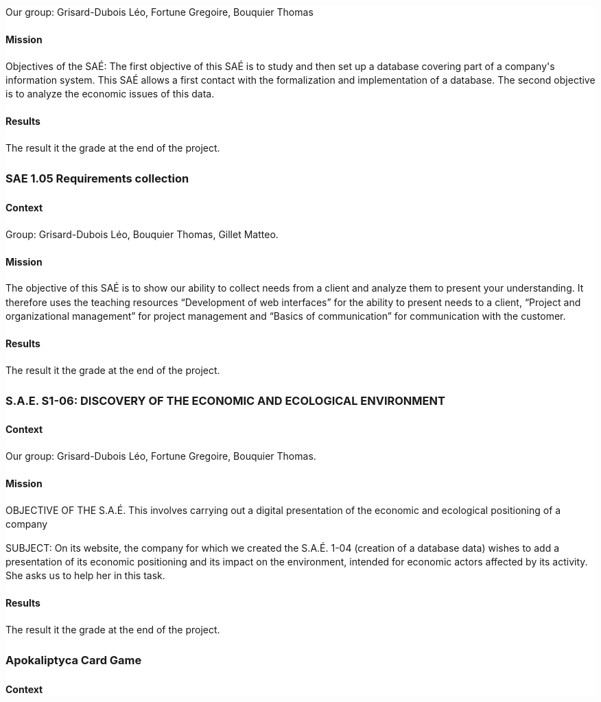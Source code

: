 Our group: Grisard-Dubois Léo, Fortune Gregoire, Bouquier Thomas

#### Mission

Objectives of the SAÉ:
The first objective of this SAÉ is to study and then set up a database covering part of a company's information system. This SAÉ allows a first contact with the formalization and implementation of a database. The second objective is to analyze the economic issues of this data.

#### Results

The result it the grade at the end of the project.

### SAE 1.05 Requirements collection

#### Context

Group: Grisard-Dubois Léo, Bouquier Thomas, Gillet Matteo.

#### Mission

The objective of this SAÉ is to show our ability to collect needs from a client and analyze them to present your understanding. It therefore uses the teaching resources “Development of web interfaces” for the ability to present needs to a client, “Project and organizational management” for project management and “Basics of communication” for communication with the customer.

#### Results

The result it the grade at the end of the project.

### S.A.E. S1-06: DISCOVERY OF THE ECONOMIC AND ECOLOGICAL ENVIRONMENT

#### Context

Our group: Grisard-Dubois Léo, Fortune Gregoire, Bouquier Thomas.

#### Mission

OBJECTIVE OF THE S.A.É.
This involves carrying out a digital presentation of the economic and ecological positioning of a company

SUBJECT:
On its website, the company for which we created the S.A.É. 1-04 (creation of a database data) wishes to add a presentation of its economic positioning and its impact on the environment, intended for economic actors affected by its activity. She asks us to help her in this task.

#### Results

The result it the grade at the end of the project.

### Apokaliptyca Card Game

#### Context
